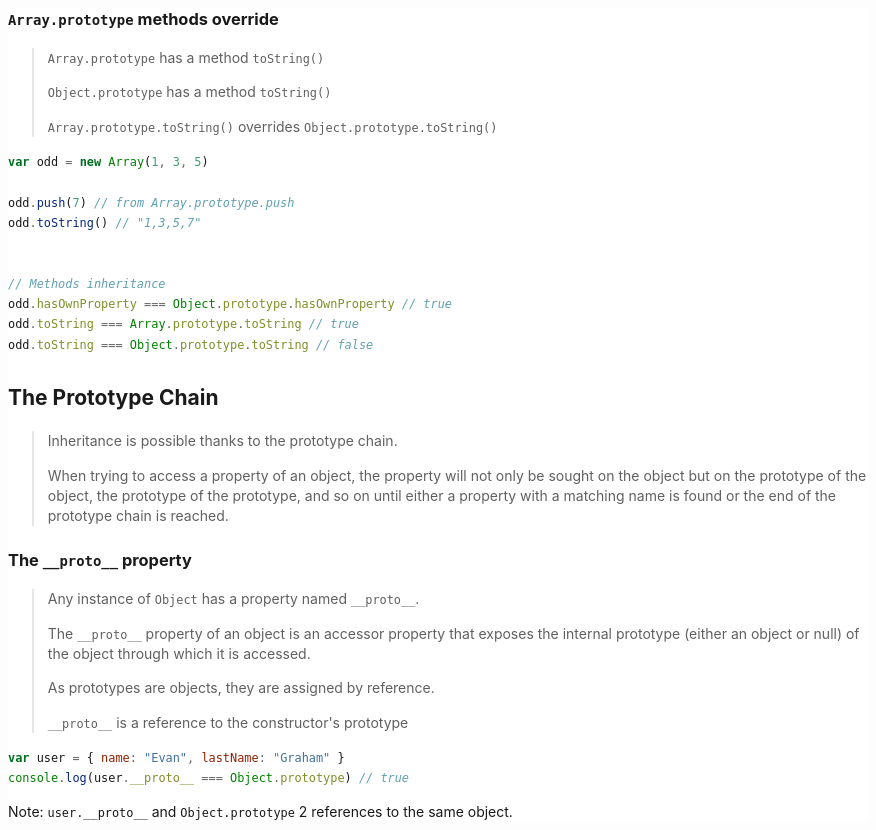 

### `Array.prototype` methods override

> `Array.prototype` has a method `toString()`
>
> `Object.prototype` has a method `toString()`
>
> `Array.prototype.toString()` overrides `Object.prototype.toString()`




```js
var odd = new Array(1, 3, 5)

odd.push(7) // from Array.prototype.push
odd.toString() // "1,3,5,7"


// Methods inheritance
odd.hasOwnProperty === Object.prototype.hasOwnProperty // true
odd.toString === Array.prototype.toString // true
odd.toString === Object.prototype.toString // false
```



## The Prototype Chain

> Inheritance is possible thanks to the prototype chain.
>
> When trying to access a property of an object, the property will not only be sought on the object but on the prototype of the object, the prototype of the prototype, and so on until either a property with a matching name is found or the end of the prototype chain is reached.




### The `__proto__` property

> Any instance of `Object` has a property named `__proto__`.
>
> The `__proto__` property of an object is an accessor property that exposes the internal prototype (either an object or null) of the object through which it is accessed.
>
> As prototypes are objects, they are assigned by reference.
>
> `__proto__` is a reference to the constructor's prototype



```js
var user = { name: "Evan", lastName: "Graham" }
console.log(user.__proto__ === Object.prototype) // true
```
Note: `user.__proto__` and `Object.prototype` 2 references to the same object.
